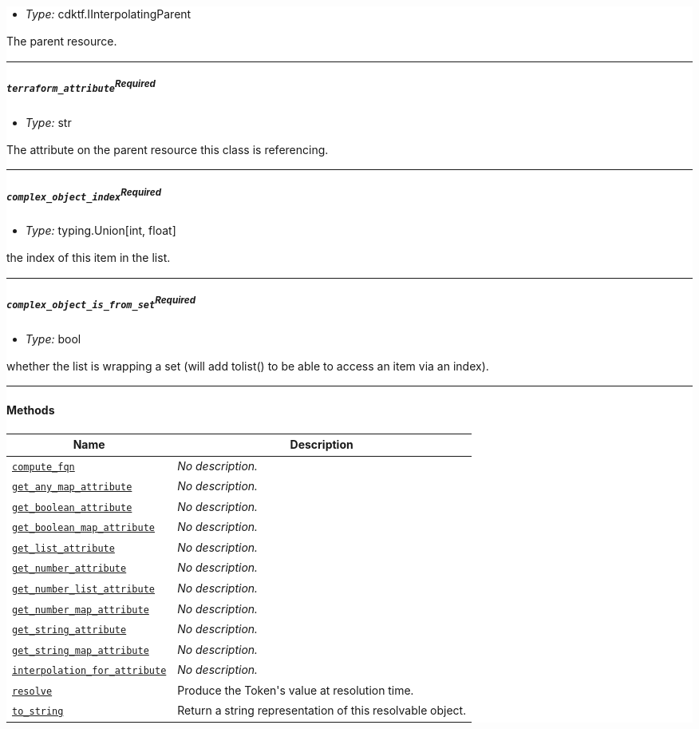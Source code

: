 - *Type:* cdktf.IInterpolatingParent

The parent resource.

---

##### `terraform_attribute`<sup>Required</sup> <a name="terraform_attribute" id="rhizo-co-terraform-provider-oci.dataOciMeteringComputationUsageCarbonEmissionsConfig.DataOciMeteringComputationUsageCarbonEmissionsConfigItemsOutputReference.Initializer.parameter.terraformAttribute"></a>

- *Type:* str

The attribute on the parent resource this class is referencing.

---

##### `complex_object_index`<sup>Required</sup> <a name="complex_object_index" id="rhizo-co-terraform-provider-oci.dataOciMeteringComputationUsageCarbonEmissionsConfig.DataOciMeteringComputationUsageCarbonEmissionsConfigItemsOutputReference.Initializer.parameter.complexObjectIndex"></a>

- *Type:* typing.Union[int, float]

the index of this item in the list.

---

##### `complex_object_is_from_set`<sup>Required</sup> <a name="complex_object_is_from_set" id="rhizo-co-terraform-provider-oci.dataOciMeteringComputationUsageCarbonEmissionsConfig.DataOciMeteringComputationUsageCarbonEmissionsConfigItemsOutputReference.Initializer.parameter.complexObjectIsFromSet"></a>

- *Type:* bool

whether the list is wrapping a set (will add tolist() to be able to access an item via an index).

---

#### Methods <a name="Methods" id="Methods"></a>

| **Name** | **Description** |
| --- | --- |
| <code><a href="#rhizo-co-terraform-provider-oci.dataOciMeteringComputationUsageCarbonEmissionsConfig.DataOciMeteringComputationUsageCarbonEmissionsConfigItemsOutputReference.computeFqn">compute_fqn</a></code> | *No description.* |
| <code><a href="#rhizo-co-terraform-provider-oci.dataOciMeteringComputationUsageCarbonEmissionsConfig.DataOciMeteringComputationUsageCarbonEmissionsConfigItemsOutputReference.getAnyMapAttribute">get_any_map_attribute</a></code> | *No description.* |
| <code><a href="#rhizo-co-terraform-provider-oci.dataOciMeteringComputationUsageCarbonEmissionsConfig.DataOciMeteringComputationUsageCarbonEmissionsConfigItemsOutputReference.getBooleanAttribute">get_boolean_attribute</a></code> | *No description.* |
| <code><a href="#rhizo-co-terraform-provider-oci.dataOciMeteringComputationUsageCarbonEmissionsConfig.DataOciMeteringComputationUsageCarbonEmissionsConfigItemsOutputReference.getBooleanMapAttribute">get_boolean_map_attribute</a></code> | *No description.* |
| <code><a href="#rhizo-co-terraform-provider-oci.dataOciMeteringComputationUsageCarbonEmissionsConfig.DataOciMeteringComputationUsageCarbonEmissionsConfigItemsOutputReference.getListAttribute">get_list_attribute</a></code> | *No description.* |
| <code><a href="#rhizo-co-terraform-provider-oci.dataOciMeteringComputationUsageCarbonEmissionsConfig.DataOciMeteringComputationUsageCarbonEmissionsConfigItemsOutputReference.getNumberAttribute">get_number_attribute</a></code> | *No description.* |
| <code><a href="#rhizo-co-terraform-provider-oci.dataOciMeteringComputationUsageCarbonEmissionsConfig.DataOciMeteringComputationUsageCarbonEmissionsConfigItemsOutputReference.getNumberListAttribute">get_number_list_attribute</a></code> | *No description.* |
| <code><a href="#rhizo-co-terraform-provider-oci.dataOciMeteringComputationUsageCarbonEmissionsConfig.DataOciMeteringComputationUsageCarbonEmissionsConfigItemsOutputReference.getNumberMapAttribute">get_number_map_attribute</a></code> | *No description.* |
| <code><a href="#rhizo-co-terraform-provider-oci.dataOciMeteringComputationUsageCarbonEmissionsConfig.DataOciMeteringComputationUsageCarbonEmissionsConfigItemsOutputReference.getStringAttribute">get_string_attribute</a></code> | *No description.* |
| <code><a href="#rhizo-co-terraform-provider-oci.dataOciMeteringComputationUsageCarbonEmissionsConfig.DataOciMeteringComputationUsageCarbonEmissionsConfigItemsOutputReference.getStringMapAttribute">get_string_map_attribute</a></code> | *No description.* |
| <code><a href="#rhizo-co-terraform-provider-oci.dataOciMeteringComputationUsageCarbonEmissionsConfig.DataOciMeteringComputationUsageCarbonEmissionsConfigItemsOutputReference.interpolationForAttribute">interpolation_for_attribute</a></code> | *No description.* |
| <code><a href="#rhizo-co-terraform-provider-oci.dataOciMeteringComputationUsageCarbonEmissionsConfig.DataOciMeteringComputationUsageCarbonEmissionsConfigItemsOutputReference.resolve">resolve</a></code> | Produce the Token's value at resolution time. |
| <code><a href="#rhizo-co-terraform-provider-oci.dataOciMeteringComputationUsageCarbonEmissionsConfig.DataOciMeteringComputationUsageCarbonEmissionsConfigItemsOutputReference.toString">to_string</a></code> | Return a string representation of this resolvable object. |
